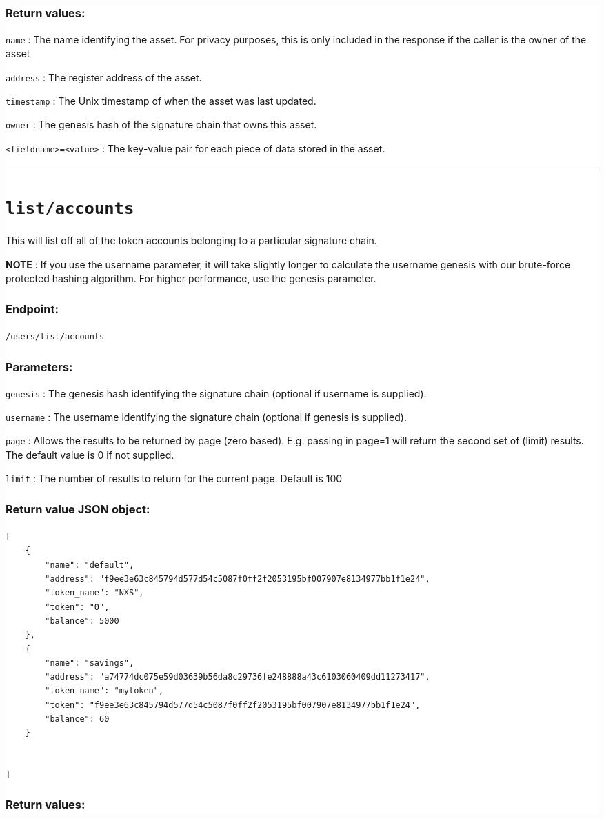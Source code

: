 ```
```
### Return values:

`name` : The name identifying the asset.  For privacy purposes, this is only included in the response if the caller is the owner of the asset

`address` : The register address of the asset. 

`timestamp` : The Unix timestamp of when the asset was last updated.

`owner` : The genesis hash of the signature chain that owns this asset.

`<fieldname>=<value>` : The key-value pair for each piece of data stored in the asset.

****

# `list/accounts`

This will list off all of the token accounts belonging to a particular signature chain.

**NOTE** : If you use the username parameter, it will take slightly longer to calculate the username genesis with our brute-force protected hashing algorithm. For higher performance, use the genesis parameter.


### Endpoint:

`/users/list/accounts`


### Parameters:

`genesis` : The genesis hash identifying the signature chain (optional if username is supplied).

`username` : The username identifying the signature chain (optional if genesis is supplied).

`page` : Allows the results to be returned by page (zero based).  E.g. passing in page=1 will return the second set of (limit) results.  The default value is 0 if not supplied.

`limit` : The number of results to return for the current page.  Default is 100



### Return value JSON object:
```
[
    {
        "name": "default",
        "address": "f9ee3e63c845794d577d54c5087f0ff2f2053195bf007907e8134977bb1f1e24",
        "token_name": "NXS",
        "token": "0",
        "balance": 5000
    },
    {
        "name": "savings",
        "address": "a74774dc075e59d03639b56da8c29736fe248888a43c6103060409dd11273417",
        "token_name": "mytoken",
        "token": "f9ee3e63c845794d577d54c5087f0ff2f2053195bf007907e8134977bb1f1e24",
        "balance": 60
    }


]
```
### Return values:

